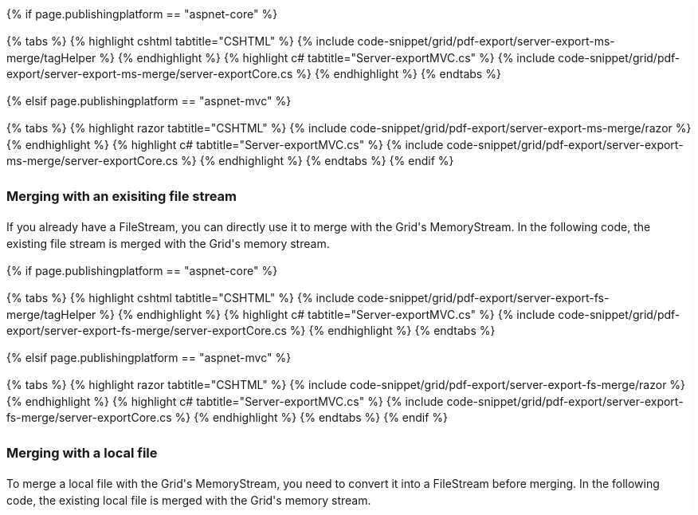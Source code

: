 {% if page.publishingplatform == "aspnet-core" %}

{% tabs %}
{% highlight cshtml tabtitle="CSHTML" %}
{% include code-snippet/grid/pdf-export/server-export-ms-merge/tagHelper %}
{% endhighlight %}
{% highlight c# tabtitle="Server-exportMVC.cs" %}
{% include code-snippet/grid/pdf-export/server-export-ms-merge/server-exportCore.cs %}
{% endhighlight %}
{% endtabs %}

{% elsif page.publishingplatform == "aspnet-mvc" %}

{% tabs %}
{% highlight razor tabtitle="CSHTML" %}
{% include code-snippet/grid/pdf-export/server-export-ms-merge/razor %}
{% endhighlight %}
{% highlight c# tabtitle="Server-exportMVC.cs" %}
{% include code-snippet/grid/pdf-export/server-export-ms-merge/server-exportCore.cs %}
{% endhighlight %}
{% endtabs %}
{% endif %}

### Merging with an exisiting file stream

If you already have a FileStream, you can directly use it to merge with the Grid's MemoryStream. In the following code, the existing file stream is merged with the Grid's memory stream.

{% if page.publishingplatform == "aspnet-core" %}

{% tabs %}
{% highlight cshtml tabtitle="CSHTML" %}
{% include code-snippet/grid/pdf-export/server-export-fs-merge/tagHelper %}
{% endhighlight %}
{% highlight c# tabtitle="Server-exportMVC.cs" %}
{% include code-snippet/grid/pdf-export/server-export-fs-merge/server-exportCore.cs %}
{% endhighlight %}
{% endtabs %}

{% elsif page.publishingplatform == "aspnet-mvc" %}

{% tabs %}
{% highlight razor tabtitle="CSHTML" %}
{% include code-snippet/grid/pdf-export/server-export-fs-merge/razor %}
{% endhighlight %}
{% highlight c# tabtitle="Server-exportMVC.cs" %}
{% include code-snippet/grid/pdf-export/server-export-fs-merge/server-exportCore.cs %}
{% endhighlight %}
{% endtabs %}
{% endif %}

### Merging with a local file

To merge a local file with the Grid's MemoryStream, you need to convert it into a FileStream before merging. In the following code, the existing local file is merged with the Grid's memory stream.
